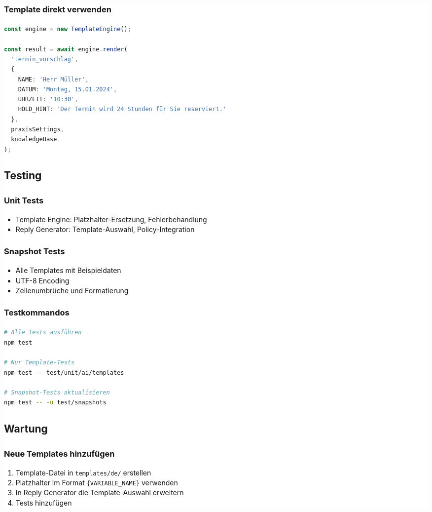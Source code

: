 ### Template direkt verwenden

```typescript
const engine = new TemplateEngine();

const result = await engine.render(
  'termin_vorschlag',
  {
    NAME: 'Herr Müller',
    DATUM: 'Montag, 15.01.2024',
    UHRZEIT: '10:30',
    HOLD_HINT: 'Der Termin wird 24 Stunden für Sie reserviert.'
  },
  praxisSettings,
  knowledgeBase
);
```

## Testing

### Unit Tests
- Template Engine: Platzhalter-Ersetzung, Fehlerbehandlung
- Reply Generator: Template-Auswahl, Policy-Integration

### Snapshot Tests
- Alle Templates mit Beispieldaten
- UTF-8 Encoding
- Zeilenumbrüche und Formatierung

### Testkommandos

```bash
# Alle Tests ausführen
npm test

# Nur Template-Tests
npm test -- test/unit/ai/templates

# Snapshot-Tests aktualisieren
npm test -- -u test/snapshots
```

## Wartung

### Neue Templates hinzufügen

1. Template-Datei in `templates/de/` erstellen
2. Platzhalter im Format `{VARIABLE_NAME}` verwenden
3. In Reply Generator die Template-Auswahl erweitern
4. Tests hinzufügen
